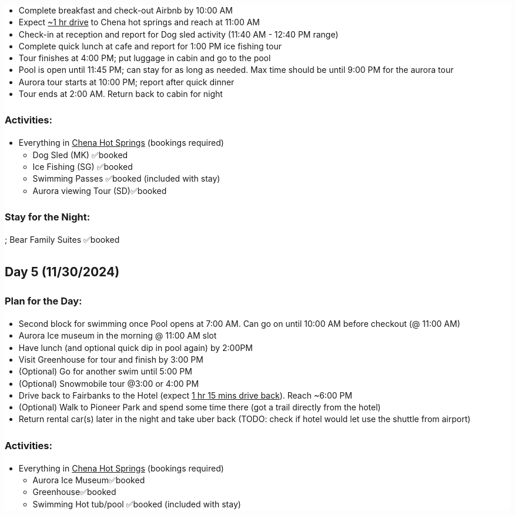 
* Complete breakfast and check-out Airbnb by 10:00 AM
* Expect [~1 hr drive](https://maps.app.goo.gl/ab4u8FMazgajMuH86) to Chena hot springs and reach at 11:00 AM
* Check-in at reception and report for Dog sled activity (11:40 AM - 12:40 PM range)
* Complete quick lunch at cafe and report for 1:00 PM ice fishing tour
* Tour finishes at 4:00 PM; put luggage in cabin and go to the pool
* Pool is open until 11:45 PM; can stay for as long as needed. Max time should be until 9:00 PM for the aurora tour
* Aurora tour starts at 10:00 PM; report after quick dinner
* Tour ends at 2:00 AM. Return back to cabin for night


### Activities:



* Everything in [Chena Hot Springs](https://chenahotsprings.com/activities-2/) (bookings required)
    * Dog Sled (MK) ✅booked
    * Ice Fishing (SG) ✅booked
    * Swimming Passes ✅booked (included with stay)
    * Aurora viewing Tour (SD)✅booked


### Stay for the Night:

; Bear Family Suites ✅booked


## Day 5 (11/30/2024)


### Plan for the Day:


* Second block for swimming once Pool opens at 7:00 AM. Can go on until 10:00 AM before checkout (@ 11:00 AM)
* Aurora Ice museum in the morning @ 11:00 AM slot
* Have lunch (and optional quick dip in pool again) by 2:00PM
* Visit Greenhouse for tour and finish by 3:00 PM
* (Optional) Go for another swim until 5:00 PM
* (Optional) Snowmobile tour @3:00 or 4:00 PM
* Drive back to Fairbanks to the Hotel (expect [1 hr 15 mins drive back](https://maps.app.goo.gl/zZBZiFyHskxES75u6)). Reach ~6:00 PM
* (Optional) Walk to Pioneer Park and spend some time there (got a trail directly from the hotel)
* Return rental car(s) later in the night and take uber back (TODO: check if hotel would let use the shuttle from airport)


### Activities:


* Everything in [Chena Hot Springs](https://chenahotsprings.com/activities-2/) (bookings required)
    * Aurora Ice Museum✅booked
    * Greenhouse✅booked
    * Swimming Hot tub/pool ✅booked (included with stay)
